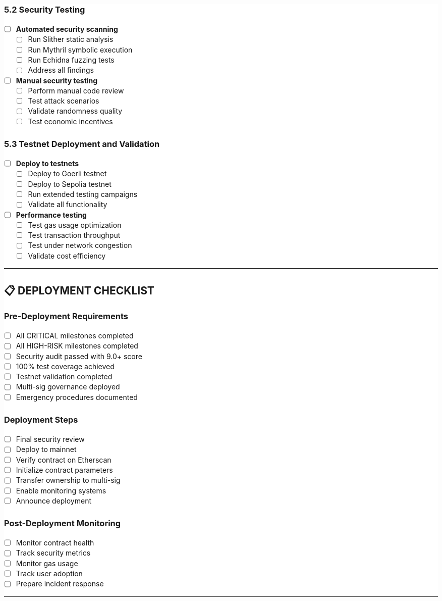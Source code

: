 ### 5.2 Security Testing
- [ ] **Automated security scanning**
  - [ ] Run Slither static analysis
  - [ ] Run Mythril symbolic execution
  - [ ] Run Echidna fuzzing tests
  - [ ] Address all findings

- [ ] **Manual security testing**
  - [ ] Perform manual code review
  - [ ] Test attack scenarios
  - [ ] Validate randomness quality
  - [ ] Test economic incentives

### 5.3 Testnet Deployment and Validation
- [ ] **Deploy to testnets**
  - [ ] Deploy to Goerli testnet
  - [ ] Deploy to Sepolia testnet
  - [ ] Run extended testing campaigns
  - [ ] Validate all functionality

- [ ] **Performance testing**
  - [ ] Test gas usage optimization
  - [ ] Test transaction throughput
  - [ ] Test under network congestion
  - [ ] Validate cost efficiency

---

## 📋 DEPLOYMENT CHECKLIST

### Pre-Deployment Requirements
- [ ] All CRITICAL milestones completed
- [ ] All HIGH-RISK milestones completed
- [ ] Security audit passed with 9.0+ score
- [ ] 100% test coverage achieved
- [ ] Testnet validation completed
- [ ] Multi-sig governance deployed
- [ ] Emergency procedures documented

### Deployment Steps
- [ ] Final security review
- [ ] Deploy to mainnet
- [ ] Verify contract on Etherscan
- [ ] Initialize contract parameters
- [ ] Transfer ownership to multi-sig
- [ ] Enable monitoring systems
- [ ] Announce deployment

### Post-Deployment Monitoring
- [ ] Monitor contract health
- [ ] Track security metrics
- [ ] Monitor gas usage
- [ ] Track user adoption
- [ ] Prepare incident response

---